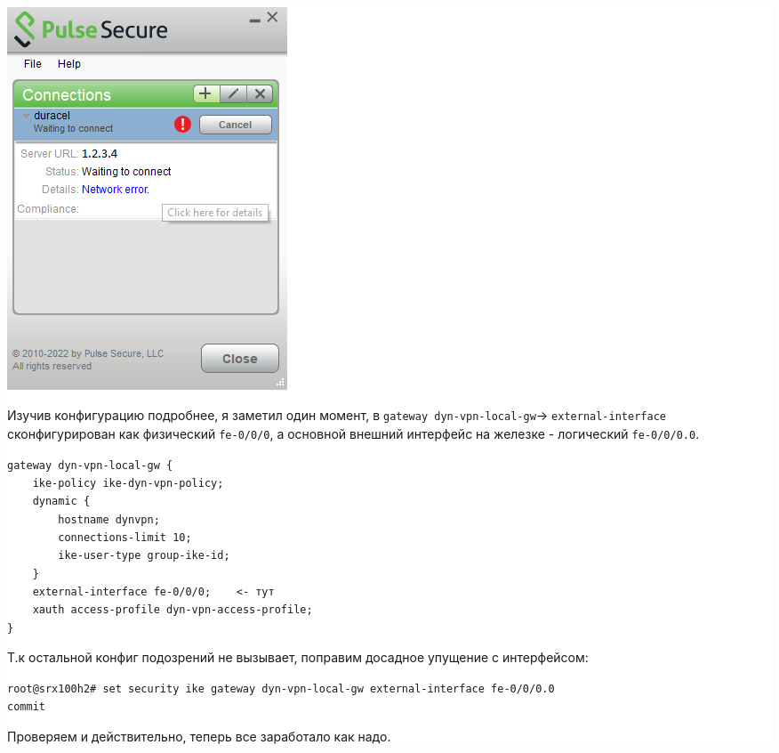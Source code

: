 ![Failed connect Pulse](/assets/images/SRX100/failed_connect_pulse.png)  

Изучив конфигурацию подробнее, я заметил один момент, в `gateway dyn-vpn-local-gw`-> `external-interface` сконфигурирован как физический `fe-0/0/0`, а основной внешний интерфейс на железке - логический `fe-0/0/0.0`.  
```
gateway dyn-vpn-local-gw {
	ike-policy ike-dyn-vpn-policy;
	dynamic {
		hostname dynvpn;
		connections-limit 10;
		ike-user-type group-ike-id;
	}
	external-interface fe-0/0/0;    <- тут
	xauth access-profile dyn-vpn-access-profile;
}
```

Т.к остальной конфиг подозрений не вызывает, поправим досадное упущение с интерфейсом:  
```
root@srx100h2# set security ike gateway dyn-vpn-local-gw external-interface fe-0/0/0.0
commit
```

Проверяем и действительно, теперь все заработало как надо.  
